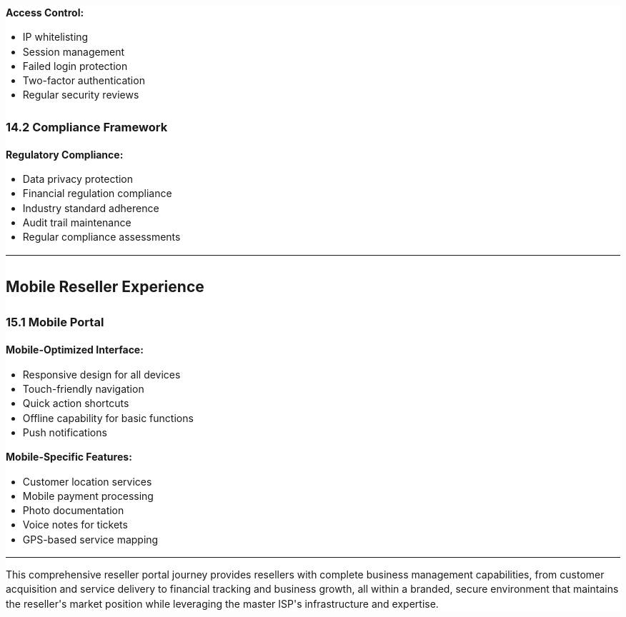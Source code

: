 **Access Control:**
- IP whitelisting
- Session management
- Failed login protection
- Two-factor authentication
- Regular security reviews

### 14.2 Compliance Framework

**Regulatory Compliance:**
- Data privacy protection
- Financial regulation compliance
- Industry standard adherence
- Audit trail maintenance
- Regular compliance assessments

---

## Mobile Reseller Experience

### 15.1 Mobile Portal

**Mobile-Optimized Interface:**
- Responsive design for all devices
- Touch-friendly navigation
- Quick action shortcuts
- Offline capability for basic functions
- Push notifications

**Mobile-Specific Features:**
- Customer location services
- Mobile payment processing
- Photo documentation
- Voice notes for tickets
- GPS-based service mapping

---

This comprehensive reseller portal journey provides resellers with complete business management capabilities, from customer acquisition and service delivery to financial tracking and business growth, all within a branded, secure environment that maintains the reseller's market position while leveraging the master ISP's infrastructure and expertise.